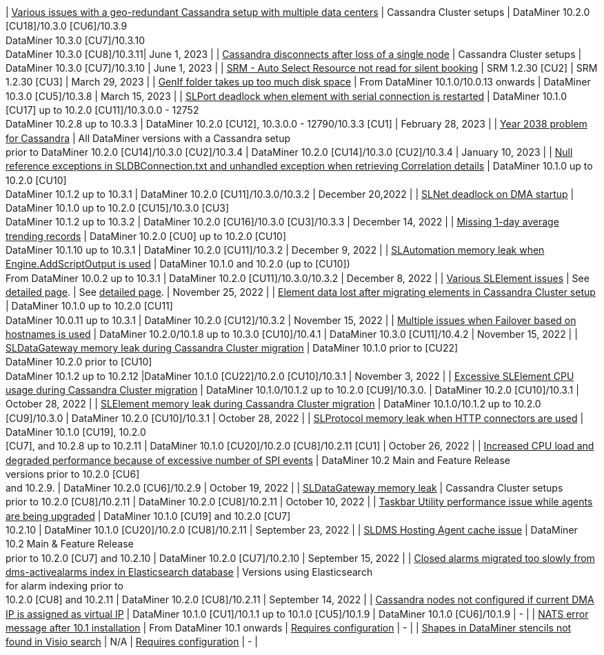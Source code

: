 | [Various issues with a geo-redundant Cassandra setup with multiple data centers](xref:KI_Multiple_Datacenters_resolved_issues) | Cassandra Cluster setups | DataMiner 10.2.0 [CU18]/10.3.0 [CU6]/10.3.9<br>DataMiner 10.3.0 [CU7]/10.3.10<br>DataMiner 10.3.0 [CU8]/10.3.11| June 1, 2023 |
| [Cassandra disconnects after loss of a single node](xref:KI_Cassandra_disconnects_after_loss_of_a_single_node) | Cassandra Cluster setups | DataMiner 10.3.0 [CU7]/10.3.10 | June 1, 2023 |
| [SRM - Auto Select Resource not read for silent booking](xref:KI_SRM_Auto_Select_Resource_Not_Read) | SRM 1.2.30 [CU2] | SRM 1.2.30 [CU3] | March 29, 2023 |
| [GenIf folder takes up too much disk space](xref:KI_GenIf_Folder_Growing_In_Size) | From DataMiner 10.1.0/10.0.13 onwards | DataMiner 10.3.0 [CU5]/10.3.8 | March 15, 2023 |
| [SLPort deadlock when element with serial connection is restarted](xref:KI_SLPort_deadlock_after_restart_serial_connection) | DataMiner 10.1.0 [CU17] up to 10.2.0 [CU11]/10.3.0.0 - 12752<br>DataMiner 10.2.8 up to 10.3.3 | DataMiner 10.2.0 [CU12], 10.3.0.0 - 12790/10.3.3 [CU1] | February 28, 2023 |
| [Year 2038 problem for Cassandra](xref:Year_2038_Problem_for_Cassandra) | All DataMiner versions with a Cassandra setup<br>prior to DataMiner 10.2.0 [CU14]/10.3.0 [CU2]/10.3.4 | DataMiner 10.2.0 [CU14]/10.3.0 [CU2]/10.3.4 | January 10, 2023 |
| [Null reference exceptions in SLDBConnection.txt and unhandled exception when retrieving Correlation details](xref:KI_NullReferenceException_SLDBConnection) | DataMiner 10.1.0 up to 10.2.0 [CU10]<br>DataMiner 10.1.2 up to 10.3.1 | DataMiner 10.2.0 [CU11]/10.3.0/10.3.2 | December 20,2022 |
| [SLNet deadlock on DMA startup](xref:KI_SLNet_deadlock_on_startup) | DataMiner 10.1.0 up to 10.2.0 [CU15]/10.3.0 [CU3]<br>DataMiner 10.1.2 up to 10.3.2 | DataMiner 10.2.0 [CU16]/10.3.0 [CU3]/10.3.3 | December 14, 2022 |
| [Missing 1-day average trending records](xref:KI_missing_avg_trending) | DataMiner 10.2.0 [CU0] up to 10.2.0 [CU10]<br>DataMiner 10.1.10 up to 10.3.1 | DataMiner 10.2.0 [CU11]/10.3.2 | December 9, 2022 |
| [SLAutomation memory leak when Engine.AddScriptOutput is used](xref:KI_SLAutomation_memory_leak_AddScriptOutput) | DataMiner 10.1.0 and 10.2.0 (up to [CU10])<br>From DataMiner 10.0.2 up to 10.3.1 | DataMiner 10.2.0 [CU11]/10.3.0/10.3.2 | December 8, 2022 |
| [Various SLElement issues](xref:KI_SLElement_various_issues) | See [detailed page](xref:KI_SLElement_various_issues). | See [detailed page](xref:KI_SLElement_various_issues). | November 25, 2022 |
| [Element data lost after migrating elements in Cassandra Cluster setup](xref:KI_element_data_loss_after_migration_in_CC_setup) | DataMiner 10.1.0 up to 10.2.0 [CU11]<br>DataMiner 10.0.11 up to 10.3.1 | DataMiner 10.2.0 [CU12]/10.3.2 | November 15, 2022 |
| [Multiple issues when Failover based on hostnames is used](xref:KI_Failover_with_hostnames) | DataMiner 10.2.0/10.1.8 up to 10.3.0 [CU10]/10.4.1 | DataMiner 10.3.0 [CU11]/10.4.2 | November 15, 2022 |
| [SLDataGateway memory leak during Cassandra Cluster migration](xref:KI_SLDataGateway_leak_during_CC_migration) | DataMiner 10.1.0 prior to [CU22]<br>DataMiner 10.2.0 prior to [CU10]<br>DataMiner 10.1.2 up to 10.2.12 |DataMiner  10.1.0 [CU22]/10.2.0 [CU10]/10.3.1 | November 3, 2022 |
| [Excessive SLElement CPU usage during Cassandra Cluster migration](xref:KI_SLElement_CPU_high_during_CC_migration) | DataMiner 10.1.0/10.1.2 up to 10.2.0 [CU9]/10.3.0. | DataMiner 10.2.0 [CU10]/10.3.1 | October 28, 2022 |
| [SLElement memory leak during Cassandra Cluster migration](xref:KI_SLElement_CPU_memory_leak_during_CC_migration) | DataMiner 10.1.0/10.1.2 up to 10.2.0 [CU9]/10.3.0 | DataMiner 10.2.0 [CU10]/10.3.1 | October 28, 2022 |
| [SLProtocol memory leak when HTTP connectors are used](xref:KI_SLProtocol_memory_leak_HTTP) | DataMiner 10.1.0 [CU19], 10.2.0 <br>[CU7], and 10.2.8 up to 10.2.11 | DataMiner 10.1.0 [CU20]/10.2.0 [CU8]/10.2.11 [CU1] | October 26, 2022 |
| [Increased CPU load and degraded performance because of excessive number of SPI events](xref:Excessive_SPI_events_causing_CPU_load) | DataMiner 10.2 Main and Feature Release <br>versions prior to 10.2.0 [CU6]<br> and 10.2.9. | DataMiner 10.2.0 [CU6]/10.2.9 | October 19, 2022 |
| [SLDataGateway memory leak](xref:KI_SLDataGateway_memory_leak) | Cassandra Cluster setups<br>prior to 10.2.0 [CU8]/10.2.11 | DataMiner 10.2.0 [CU8]/10.2.11 | October 10, 2022 |
| [Taskbar Utility performance issue while agents are being upgraded](xref:KI_Taskbar_Utility_performance_issue_while_agents_are_being_upgraded) | DataMiner 10.1.0 [CU19] and 10.2.0 [CU7]<br>10.2.10 | DataMiner 10.1.0 [CU20]/10.2.0 [CU8]/10.2.11 | September 23, 2022 |
| [SLDMS Hosting Agent cache issue](xref:KI_SLDMS_hosting_agent_cache_issue) | DataMiner 10.2 Main & Feature Release<br>prior to 10.2.0 [CU7] and 10.2.10 | DataMiner 10.2.0 [CU7]/10.2.10 | September 15, 2022 |
| [Closed alarms migrated too slowly from dms-activealarms index in Elasticsearch database](xref:KI_Closed_alarms_migrated_too_slowly) | Versions using Elasticsearch<br>for alarm indexing prior to<br>10.2.0 [CU8] and 10.2.11 | DataMiner 10.2.0 [CU8]/10.2.11 | September 14, 2022 |
| [Cassandra nodes not configured if current DMA IP is assigned as virtual IP](xref:KI_Cassandra_nodes_not_configured_if_current_DMA_IP_is_assigned_as_virtual_IP) | DataMiner 10.1.0 [CU1]/10.1.1 up to 10.1.0 [CU5]/10.1.9 | DataMiner 10.1.0 [CU6]/10.1.9 | - |
| [NATS error message after 10.1 installation](xref:KI_NATS_error_message_after_10_1_installation) | From DataMiner 10.1 onwards | [Requires configuration](xref:KI_NATS_error_message_after_10_1_installation) | - |
| [Shapes in DataMiner stencils not found in Visio search](xref:KI_Shapes_in_DataMiner_stencils_not_found_in_Visio_search) | N/A | [Requires configuration](xref:KI_Shapes_in_DataMiner_stencils_not_found_in_Visio_search) | - |